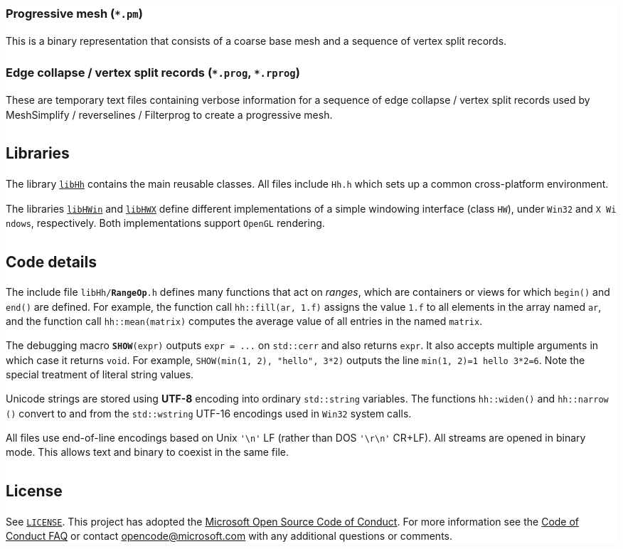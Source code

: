 ### Progressive mesh (`*.pm`)

This is a binary representation that consists of a coarse base mesh and a sequence of vertex split records.

### Edge collapse / vertex split records (`*.prog`, `*.rprog`)

These are temporary text files containing verbose information for a sequence of edge collapse / vertex split records
used by MeshSimplify / reverselines / Filterprog to create a progressive mesh.


## Libraries

The library <a href="https://github.com/hhoppe/Mesh-processing-library/tree/main/libHh">`libHh`</a>
contains the main reusable classes.
All files include `Hh.h` which sets up a common cross-platform environment.

The libraries <a href="https://github.com/hhoppe/Mesh-processing-library/tree/main/libHWin">`libHWin`</a>
and <a href="https://github.com/hhoppe/Mesh-processing-library/tree/main/libHWX">`libHWX`</a>
define different implementations of a simple windowing interface (class `HW`),
under `Win32` and `X Windows`, respectively.
Both implementations support `OpenGL` rendering.


## Code details

The include file <code>libHh/<b>RangeOp</b>.h</code> defines many functions that act on <em>ranges</em>,
which are containers or views for which `begin()` and `end()` are defined.
For example, the function call `hh::fill(ar, 1.f)` assigns the value `1.f` to all
elements in the array named `ar`,
and the function call `hh::mean(matrix)` computes the average value of all entries in the
named `matrix`.

The debugging macro <code><b>SHOW</b>(expr)</code> outputs `expr = ...` on `std::cerr`
and also returns `expr`.
It also accepts multiple arguments in which case it returns `void`.
For example, `SHOW(min(1, 2), "hello", 3*2)` outputs the line `min(1, 2)=1 hello 3*2=6`.
Note the special treatment of literal string values.

Unicode strings are stored using <b>UTF-8</b> encoding into ordinary `std::string` variables.
The functions `hh::widen()` and `hh::narrow()` convert to and from the
`std::wstring` UTF-16 encodings used in `Win32` system calls.

All files use end-of-line encodings based on Unix `'\n'` LF (rather than DOS `'\r\n'` CR+LF).
All streams are opened in binary mode.  This allows text and binary to coexist in the same file.


## License

See <a href="https://github.com/hhoppe/Mesh-processing-library/tree/main/LICENSE">`LICENSE`</a>.
This project has adopted the <a href="https://opensource.microsoft.com/codeofconduct/">Microsoft Open Source Code of Conduct</a>.  For more information see the <a href="https://opensource.microsoft.com/codeofconduct/faq/">Code of Conduct FAQ</a> or contact <a href="mailto:opencode@microsoft.com">opencode@microsoft.com</a> with any additional questions or comments.
